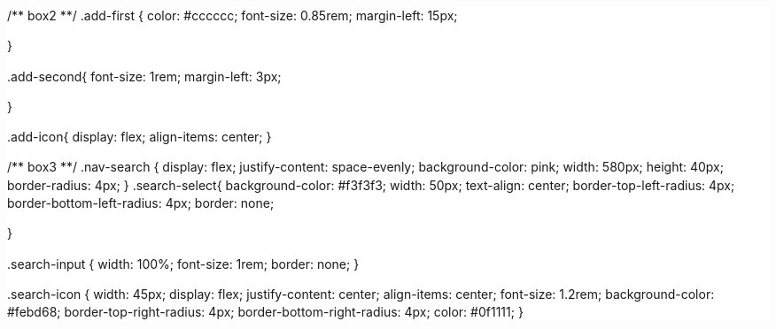 /** box2 **/
.add-first {
    color: #cccccc;
    font-size: 0.85rem;
    margin-left: 15px;

}

.add-second{
font-size: 1rem;
margin-left: 3px;

}

.add-icon{
    display: flex;
    align-items: center;
}

/** box3 **/
.nav-search {
    display: flex;
    justify-content: space-evenly;
    background-color: pink;
    width: 580px;
    height: 40px;
    border-radius: 4px;
}
.search-select{
    background-color: #f3f3f3;
    width: 50px;
    text-align: center;
    border-top-left-radius: 4px;
    border-bottom-left-radius: 4px;
    border: none;

}

.search-input {
   width: 100%; 
   font-size: 1rem;
   border: none;
}

.search-icon {
    width: 45px;
    display: flex;
    justify-content: center;
    align-items: center;
    font-size: 1.2rem;
    background-color: #febd68;
    border-top-right-radius: 4px;
    border-bottom-right-radius: 4px;
    color: #0f1111;
}
